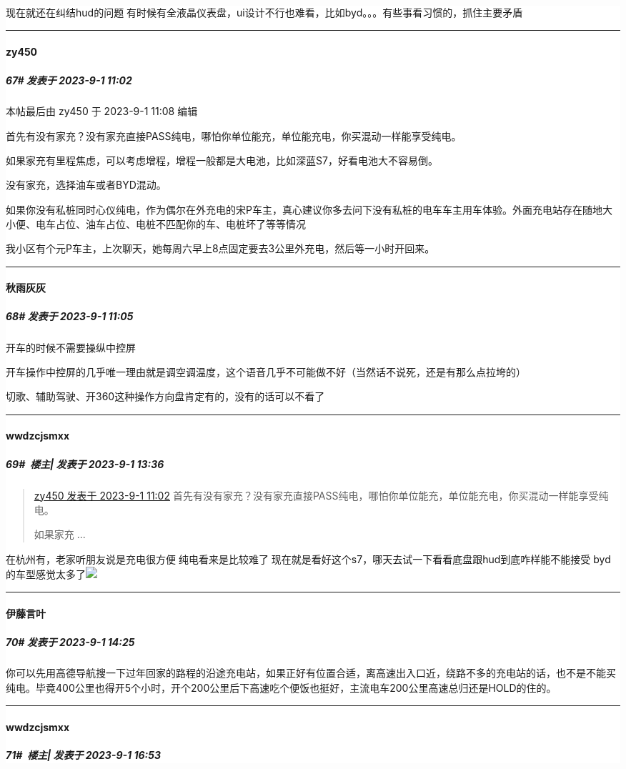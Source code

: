 现在就还在纠结hud的问题</blockquote>
有时候有全液晶仪表盘，ui设计不行也难看，比如byd。。。有些事看习惯的，抓住主要矛盾

*****

####  zy450  
##### 67#       发表于 2023-9-1 11:02

 本帖最后由 zy450 于 2023-9-1 11:08 编辑 

首先有没有家充？没有家充直接PASS纯电，哪怕你单位能充，单位能充电，你买混动一样能享受纯电。

如果家充有里程焦虑，可以考虑增程，增程一般都是大电池，比如深蓝S7，好看电池大不容易倒。

没有家充，选择油车或者BYD混动。

如果你没有私桩同时心仪纯电，作为偶尔在外充电的宋P车主，真心建议你多去问下没有私桩的电车车主用车体验。外面充电站存在随地大小便、电车占位、油车占位、电桩不匹配你的车、电桩坏了等等情况

我小区有个元P车主，上次聊天，她每周六早上8点固定要去3公里外充电，然后等一小时开回来。

*****

####  秋雨灰灰  
##### 68#       发表于 2023-9-1 11:05

开车的时候不需要操纵中控屏

开车操作中控屏的几乎唯一理由就是调空调温度，这个语音几乎不可能做不好（当然话不说死，还是有那么点拉垮的）

切歌、辅助驾驶、开360这种操作方向盘肯定有的，没有的话可以不看了

*****

####  wwdzcjsmxx  
##### 69#         楼主| 发表于 2023-9-1 13:36

<blockquote><a href="httphttps://bbs.saraba1st.com/2b/forum.php?mod=redirect&amp;goto=findpost&amp;pid=62252734&amp;ptid=2150556" target="_blank">zy450 发表于 2023-9-1 11:02</a>
首先有没有家充？没有家充直接PASS纯电，哪怕你单位能充，单位能充电，你买混动一样能享受纯电。

如果家充 ...</blockquote>
在杭州有，老家听朋友说是充电很方便
纯电看来是比较难了
现在就是看好这个s7，哪天去试一下看看底盘跟hud到底咋样能不能接受
byd的车型感觉太多了<img src="https://static.saraba1st.com/image/smiley/face2017/068.png" referrerpolicy="no-referrer">

*****

####  伊藤言叶  
##### 70#       发表于 2023-9-1 14:25

你可以先用高德导航搜一下过年回家的路程的沿途充电站，如果正好有位置合适，离高速出入口近，绕路不多的充电站的话，也不是不能买纯电。毕竟400公里也得开5个小时，开个200公里后下高速吃个便饭也挺好，主流电车200公里高速总归还是HOLD的住的。

*****

####  wwdzcjsmxx  
##### 71#         楼主| 发表于 2023-9-1 16:53
